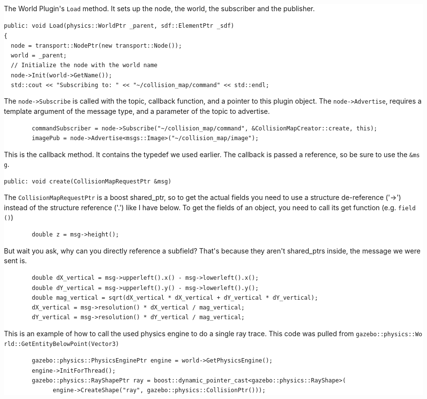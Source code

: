The World Plugin's `Load` method. It sets up the node, the world, the
subscriber and the publisher.

~~~
public: void Load(physics::WorldPtr _parent, sdf::ElementPtr _sdf)
{
  node = transport::NodePtr(new transport::Node());
  world = _parent;
  // Initialize the node with the world name
  node->Init(world->GetName());
  std::cout << "Subscribing to: " << "~/collision_map/command" << std::endl;
~~~

The `node->Subscribe` is called with the topic, callback function, and
a pointer to this plugin object. The `node->Advertise`, requires a template
argument of the message type, and a parameter of the topic to advertise.

~~~
        commandSubscriber = node->Subscribe("~/collision_map/command", &CollisionMapCreator::create, this);
        imagePub = node->Advertise<msgs::Image>("~/collision_map/image");
~~~

This is the callback method. It contains the typedef we used earlier. The
callback is passed a reference, so be sure to use the `&msg`.

~~~
public: void create(CollisionMapRequestPtr &msg)
~~~

The `CollisionMapRequestPtr` is a boost shared_ptr, so to get the actual
fields you need to use a structure de-reference ('->') instead of the
structure reference ('.') like I have below. To get the fields of an object,
you need to call its get function (e.g. `field()`)

~~~
        double z = msg->height();
~~~

But wait you ask, why can you directly reference a subfield? That's because
they aren't shared_ptrs inside, the message we were sent is.

~~~
        double dX_vertical = msg->upperleft().x() - msg->lowerleft().x();
        double dY_vertical = msg->upperleft().y() - msg->lowerleft().y();
        double mag_vertical = sqrt(dX_vertical * dX_vertical + dY_vertical * dY_vertical);
        dX_vertical = msg->resolution() * dX_vertical / mag_vertical;
        dY_vertical = msg->resolution() * dY_vertical / mag_vertical;
~~~


This is an example of how to call the used physics engine to do a single ray
trace. This code was pulled from
`gazebo::physics::World::GetEntityBelowPoint(Vector3)`

~~~
        gazebo::physics::PhysicsEnginePtr engine = world->GetPhysicsEngine();
        engine->InitForThread();
        gazebo::physics::RayShapePtr ray = boost::dynamic_pointer_cast<gazebo::physics::RayShape>(
              engine->CreateShape("ray", gazebo::physics::CollisionPtr()));
~~~
